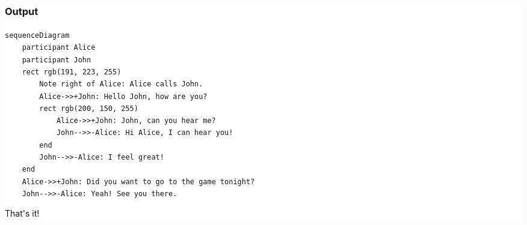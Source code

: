 
### Output

```mermaid
sequenceDiagram
    participant Alice
    participant John
    rect rgb(191, 223, 255)
        Note right of Alice: Alice calls John.
        Alice->>+John: Hello John, how are you?
        rect rgb(200, 150, 255)
            Alice->>+John: John, can you hear me?
            John-->>-Alice: Hi Alice, I can hear you!
        end
        John-->>-Alice: I feel great!
    end
    Alice->>+John: Did you want to go to the game tonight?
    John-->>-Alice: Yeah! See you there.
```

That's it!
